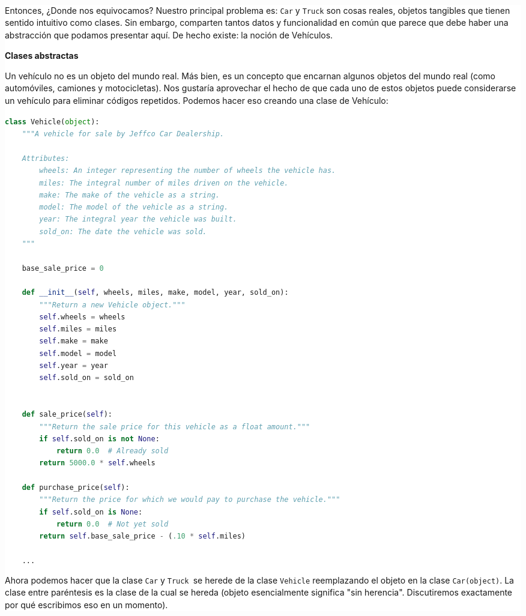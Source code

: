 Entonces, ¿Donde nos equivocamos? Nuestro principal problema es: `Car` y `Truck` son cosas reales, objetos tangibles que tienen sentido intuitivo como clases. Sin embargo, comparten tantos datos y funcionalidad en común que parece que debe haber una abstracción que podamos presentar aquí. De hecho existe: la noción de Vehículos.

**Clases abstractas**

Un vehículo no es un objeto del mundo real. Más bien, es un concepto que encarnan algunos objetos del mundo real (como automóviles, camiones y motocicletas). Nos gustaría aprovechar el hecho de que cada uno de estos objetos puede considerarse un vehículo para eliminar códigos repetidos. Podemos hacer eso creando una clase de Vehículo:

```python
class Vehicle(object):
    """A vehicle for sale by Jeffco Car Dealership.

    Attributes:
        wheels: An integer representing the number of wheels the vehicle has.
        miles: The integral number of miles driven on the vehicle.
        make: The make of the vehicle as a string.
        model: The model of the vehicle as a string.
        year: The integral year the vehicle was built.
        sold_on: The date the vehicle was sold.
    """

    base_sale_price = 0

    def __init__(self, wheels, miles, make, model, year, sold_on):
        """Return a new Vehicle object."""
        self.wheels = wheels
        self.miles = miles
        self.make = make
        self.model = model
        self.year = year
        self.sold_on = sold_on


    def sale_price(self):
        """Return the sale price for this vehicle as a float amount."""
        if self.sold_on is not None:
            return 0.0  # Already sold
        return 5000.0 * self.wheels

    def purchase_price(self):
        """Return the price for which we would pay to purchase the vehicle."""
        if self.sold_on is None:
            return 0.0  # Not yet sold
        return self.base_sale_price - (.10 * self.miles)
		
    ...
```

Ahora podemos hacer que la clase `Car` y `Truck `se herede de la clase `Vehicle` reemplazando el objeto en la clase `Car(object)`. La clase entre paréntesis es la clase de la cual se hereda (objeto esencialmente significa "sin herencia". Discutiremos exactamente por qué escribimos eso en un momento).
